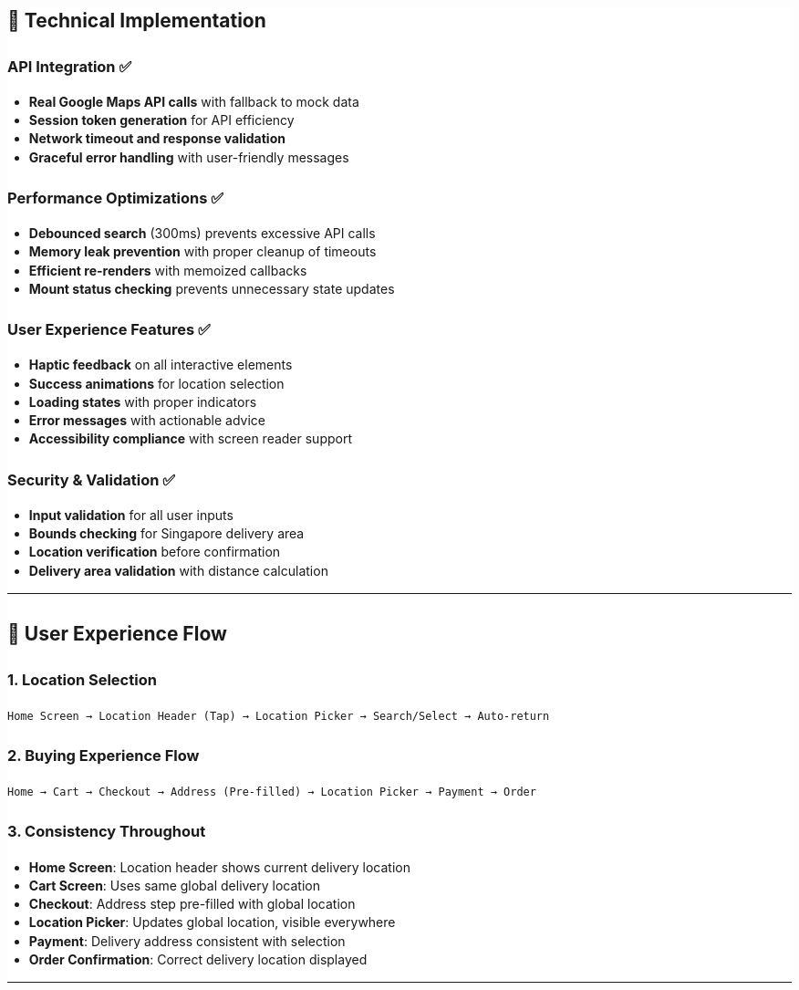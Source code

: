 ## 🔧 Technical Implementation

### API Integration ✅
- **Real Google Maps API calls** with fallback to mock data
- **Session token generation** for API efficiency  
- **Network timeout and response validation**
- **Graceful error handling** with user-friendly messages

### Performance Optimizations ✅
- **Debounced search** (300ms) prevents excessive API calls
- **Memory leak prevention** with proper cleanup of timeouts
- **Efficient re-renders** with memoized callbacks
- **Mount status checking** prevents unnecessary state updates

### User Experience Features ✅
- **Haptic feedback** on all interactive elements
- **Success animations** for location selection
- **Loading states** with proper indicators
- **Error messages** with actionable advice
- **Accessibility compliance** with screen reader support

### Security & Validation ✅
- **Input validation** for all user inputs
- **Bounds checking** for Singapore delivery area
- **Location verification** before confirmation
- **Delivery area validation** with distance calculation

---

## 🎯 User Experience Flow

### 1. Location Selection
```
Home Screen → Location Header (Tap) → Location Picker → Search/Select → Auto-return
```

### 2. Buying Experience Flow  
```
Home → Cart → Checkout → Address (Pre-filled) → Location Picker → Payment → Order
```

### 3. Consistency Throughout
- **Home Screen**: Location header shows current delivery location
- **Cart Screen**: Uses same global delivery location
- **Checkout**: Address step pre-filled with global location  
- **Location Picker**: Updates global location, visible everywhere
- **Payment**: Delivery address consistent with selection
- **Order Confirmation**: Correct delivery location displayed

---